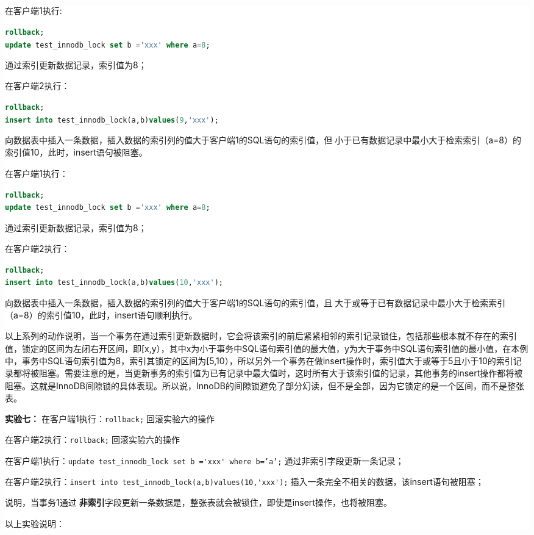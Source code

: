 
在客户端1执行:
```sql
rollback;
update test_innodb_lock set b ='xxx' where a=8;
```
通过索引更新数据记录，索引值为8；


在客户端2执行：
```sql
rollback;
insert into test_innodb_lock(a,b)values(9,'xxx');
```
向数据表中插入一条数据，插入数据的索引列的值大于客户端1的SQL语句的索引值，但 小于已有数据记录中最小大于检索索引（a=8）的索引值10，此时，insert语句被阻塞。

 

在客户端1执行：
```sql
rollback;
update test_innodb_lock set b ='xxx' where a=8;
```
通过索引更新数据记录，索引值为8；

 

在客户端2执行：
```sql
rollback;
insert into test_innodb_lock(a,b)values(10,'xxx');
```
向数据表中插入一条数据，插入数据的索引列的值大于客户端1的SQL语句的索引值，且 大于或等于已有数据记录中最小大于检索索引（a=8）的索引值10，此时，insert语句顺利执行。

 

以上系列的动作说明，当一个事务在通过索引更新数据时，它会将该索引的前后紧紧相邻的索引记录锁住，包括那些根本就不存在的索引值，锁定的区间为左闭右开区间，即[x,y），其中x为小于事务中SQL语句索引值的最大值，y为大于事务中SQL语句索引值的最小值，在本例中，事务中SQL语句索引值为8，索引其锁定的区间为[5,10），所以另外一个事务在做insert操作时，索引值大于或等于5且小于10的索引记录都将被阻塞。需要注意的是，当更新事务的索引值为已有记录中最大值时，这时所有大于该索引值的记录，其他事务的insert操作都将被阻塞。这就是InnoDB间隙锁的具体表现。所以说，InnoDB的间隙锁避免了部分幻读，但不是全部，因为它锁定的是一个区间，而不是整张表。

**实验七：**
在客户端1执行：`rollback;`
回滚实验六的操作

在客户端2执行：`rollback;`
回滚实验六的操作

 

在客户端1执行：`update test_innodb_lock set b ='xxx' where b=’a’;`
通过非索引字段更新一条记录；


在客户端2执行：`insert into test_innodb_lock(a,b)values(10,'xxx');`
插入一条完全不相关的数据，该insert语句被阻塞；

说明，当事务1通过 **非索引**字段更新一条数据是，整张表就会被锁住，即使是insert操作，也将被阻塞。



以上实验说明：
